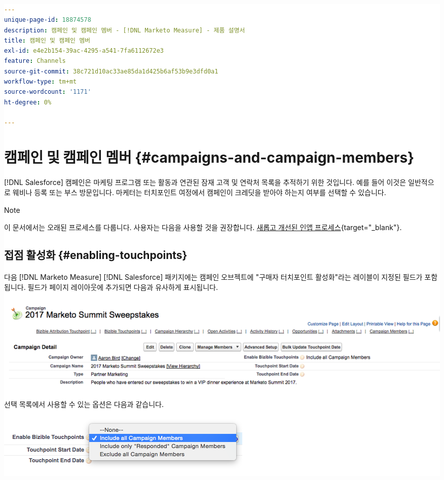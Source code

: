 ```yaml
---
unique-page-id: 18874578
description: 캠페인 및 캠페인 멤버 - [!DNL Marketo Measure] - 제품 설명서
title: 캠페인 및 캠페인 멤버
exl-id: e4e2b154-39ac-4295-a541-7fa6112672e3
feature: Channels
source-git-commit: 38c721d10ac33ae85da1d425b6af53b9e3dfd0a1
workflow-type: tm+mt
source-wordcount: '1171'
ht-degree: 0%

---
```


# 캠페인 및 캠페인 멤버 {#campaigns-and-campaign-members}

[!DNL Salesforce] 캠페인은 마케팅 프로그램 또는 활동과 연관된 잠재 고객 및 연락처 목록을 추적하기 위한 것입니다. 예를 들어 이것은 일반적으로 웨비나 등록 또는 부스 방문입니다. 마케터는 터치포인트 여정에서 캠페인이 크레딧을 받아야 하는지 여부를 선택할 수 있습니다.

>[!NOTE]
>
>이 문서에서는 오래된 프로세스를 다룹니다. 사용자는 다음을 사용할 것을 권장합니다. [새롭고 개선된 인앱 프로세스](/help/channel-tracking-and-setup/offline-channels/custom-campaign-sync.md){target="_blank"}.

## 접점 활성화 {#enabling-touchpoints}

다음 [!DNL Marketo Measure] [!DNL Salesforce] 패키지에는 캠페인 오브젝트에 &quot;구매자 터치포인트 활성화&quot;라는 레이블이 지정된 필드가 포함됩니다. 필드가 페이지 레이아웃에 추가되면 다음과 유사하게 표시됩니다.

![](assets/1.png)

선택 목록에서 사용할 수 있는 옵션은 다음과 같습니다.

![](assets/2.png)
